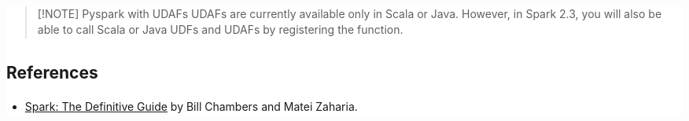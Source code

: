 > [!NOTE] Pyspark with UDAFs
> UDAFs are currently available only in Scala or Java. However, in Spark 2.3, you will also be able to call Scala or Java UDFs and UDAFs by registering the function.
## References
- [Spark: The Definitive Guide](https://www.oreilly.com/library/view/spark-the-definitive/9781491912201/) by Bill Chambers and Matei Zaharia.